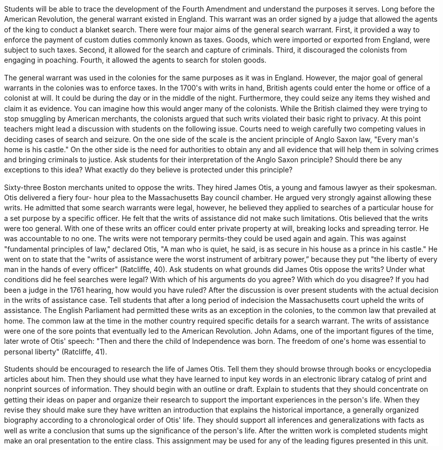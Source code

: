  </h2>
 Students will be able to trace the development of the Fourth Amendment and understand the purposes it serves. Long before the American Revolution, the general warrant existed in England. This warrant was an order signed by a judge that allowed the agents of the king to conduct a blanket search. There were four major aims of the general search warrant. First, it provided a way to enforce the payment of custom duties commonly known as taxes. Goods, which were imported or exported from England, were subject to such taxes. Second, it allowed for the search and capture of criminals. Third, it discouraged the colonists from engaging in poaching. Fourth, it allowed the agents to search for stolen goods.
 <p>
  The general warrant was used in the colonies for the same purposes as it was in England. However, the major goal of general warrants in the colonies was to enforce taxes. In the 1700's with writs in hand, British agents could enter the home or office of a colonist at will. It could be during the day or in the middle of the night. Furthermore, they could seize any items they wished and claim it as evidence. You can imagine how this would anger many of the colonists. While the British claimed they were trying to stop smuggling by American merchants, the colonists argued that such writs violated their basic right to privacy. At this point teachers might lead a discussion with students on the following issue. Courts need to weigh carefully two competing values in deciding cases of search and seizure. On the one side of the scale is the ancient principle of Anglo Saxon law, "Every man's home is his castle." On the other side is the need for authorities to obtain any and all evidence that will help them in solving crimes and bringing criminals to justice. Ask students for their interpretation of the Anglo Saxon principle? Should there be any exceptions to this idea?  What exactly do they believe is protected under this principle?
 </p>
 <p>
  Sixty-three Boston merchants united to oppose the writs. They hired James Otis, a young and famous lawyer as their spokesman. Otis delivered a fiery four- hour plea to the Massachusetts Bay council chamber. He argued very strongly against allowing these writs. He admitted that some search warrants were legal, however, he believed they applied to searches of a particular house for a set purpose by a specific officer. He felt that the writs of assistance did not make such limitations. Otis believed that the writs were too general. With one of these writs an officer could enter private property at will, breaking locks and spreading terror. He was accountable to no one. The writs were not temporary permits-they could be used again and again. This was against "fundamental principles of law," declared Otis, "A man who is quiet, he said, is as secure in his house as a prince in his castle."  He went on to state that the "writs of assistance were the worst instrument of arbitrary power,” because they put "the liberty of every man in the hands of every officer" (Ratcliffe, 40). Ask students on what grounds did James Otis oppose the writs? Under what conditions did he feel searches were legal? With which of his arguments do you agree? With which do you disagree? If you had been a judge in the 1761 hearing, how would you have ruled? After the discussion is over present students with the actual decision in the writs of assistance case. Tell students that after a long period of indecision the Massachusetts court upheld the writs of assistance. The English Parliament had permitted these writs as an exception in the colonies, to the common law that prevailed at home. The common law at the time in the mother country required specific details for a search warrant. The writs of assistance were one of the sore points that eventually led to the American Revolution. John Adams, one of the important figures of the time, later wrote of Otis' speech: "Then and there the child of Independence was born. The freedom of one's home was essential to personal liberty" (Ratcliffe, 41).
 </p>
 <p>
  Students should be encouraged to research the life of James Otis. Tell them they should browse through books or encyclopedia articles about him. Then they should use what they have learned to input key words in an electronic library catalog of print and nonprint sources of information. They should begin with an outline or draft. Explain to students that they should concentrate on getting their ideas on paper and organize their research to support the important experiences in the person's life. When they revise they should make sure they have written an introduction that explains the historical importance, a generally organized biography according to a chronological order of Otis' life. They should support all inferences and generalizations with facts as well as write a conclusion that sums up the significance of the person's life. After the written work is completed students might make an oral presentation to the entire class. This assignment may be used for any of the leading figures presented in this unit.
 </p>
 <p>